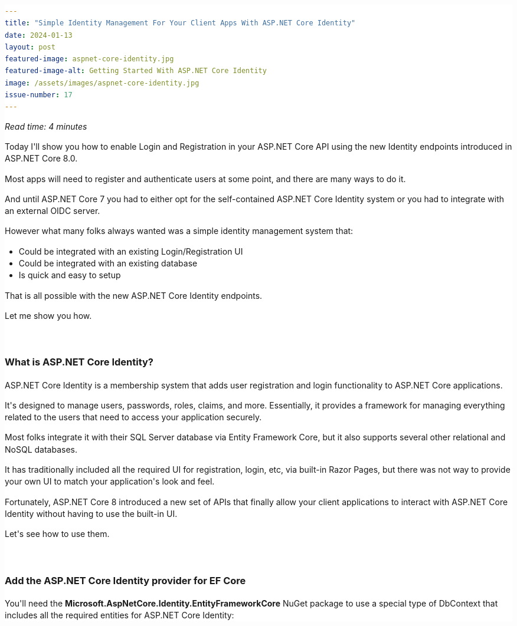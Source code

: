 ```yaml
---
title: "Simple Identity Management For Your Client Apps With ASP.NET Core Identity"
date: 2024-01-13
layout: post
featured-image: aspnet-core-identity.jpg
featured-image-alt: Getting Started With ASP.NET Core Identity
image: /assets/images/aspnet-core-identity.jpg
issue-number: 17
---
```


*Read time: 4 minutes*

Today I'll show you how to enable Login and Registration in your ASP.NET Core API using the new Identity endpoints introduced in ASP.NET Core 8.0.

Most apps will need to register and authenticate users at some point, and there are many ways to do it.

And until ASP.NET Core 7 you had to either opt for the self-contained ASP.NET Core Identity system or you had to integrate with an external OIDC server.

However what many folks always wanted was a simple identity management system that:
* Could be integrated with an existing Login/Registration UI
* Could be integrated with an existing database
* Is quick and easy to setup

That is all possible with the new ASP.NET Core Identity endpoints. 

Let me show you how.

<br/>

### **What is ASP.NET Core Identity?**

ASP.NET Core Identity is a membership system that adds user registration and login functionality to ASP.NET Core applications. 

It's designed to manage users, passwords, roles, claims, and more. Essentially, it provides a framework for managing everything related to the users that need to access your application securely.

Most folks integrate it with their SQL Server database via Entity Framework Core, but it also supports several other relational and NoSQL databases.

It has traditionally included all the required UI for registration, login, etc, via built-in Razor Pages, but there was not way to provide your own UI to match your application's look and feel.

Fortunately, ASP.NET Core 8 introduced a new set of APIs that finally allow your client applications to interact with ASP.NET Core Identity without having to use the built-in UI.

Let's see how to use them.

<br/>

### **Add the ASP.NET Core Identity provider for EF Core**
You'll need the **Microsoft.AspNetCore.Identity.EntityFrameworkCore** NuGet package to use a special type of DbContext that includes all the required entities for ASP.NET Core Identity:
